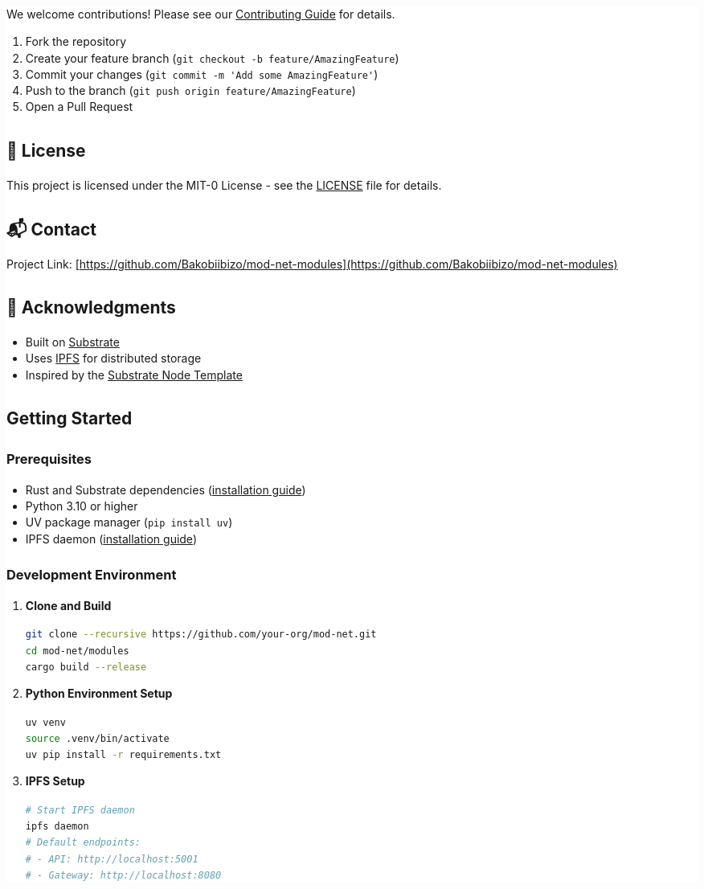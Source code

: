 We welcome contributions! Please see our [Contributing Guide](./CONTRIBUTING.md) for details.

1. Fork the repository
2. Create your feature branch (`git checkout -b feature/AmazingFeature`)
3. Commit your changes (`git commit -m 'Add some AmazingFeature'`)
4. Push to the branch (`git push origin feature/AmazingFeature`)
5. Open a Pull Request

## 📜 License

This project is licensed under the MIT-0 License - see the [LICENSE](LICENSE) file for details.

## 📬 Contact

Project Link: [https://github.com/Bakobiibizo/mod-net-modules](https://github.com/Bakobiibizo/mod-net-modules)

## 🙏 Acknowledgments

- Built on [Substrate](https://substrate.io/)
- Uses [IPFS](https://ipfs.io/) for distributed storage
- Inspired by the [Substrate Node Template](https://github.com/substrate-developer-hub/substrate-node-template/)

## Getting Started

### Prerequisites

- Rust and Substrate dependencies ([installation guide](https://docs.substrate.io/install/))
- Python 3.10 or higher
- UV package manager (`pip install uv`)
- IPFS daemon ([installation guide](https://docs.ipfs.tech/install/))

### Development Environment

1. **Clone and Build**
   ```sh
   git clone --recursive https://github.com/your-org/mod-net.git
   cd mod-net/modules
   cargo build --release
   ```

2. **Python Environment Setup**
   ```sh
   uv venv
   source .venv/bin/activate
   uv pip install -r requirements.txt
   ```

3. **IPFS Setup**
   ```sh
   # Start IPFS daemon
   ipfs daemon
   # Default endpoints:
   # - API: http://localhost:5001
   # - Gateway: http://localhost:8080
   ```
